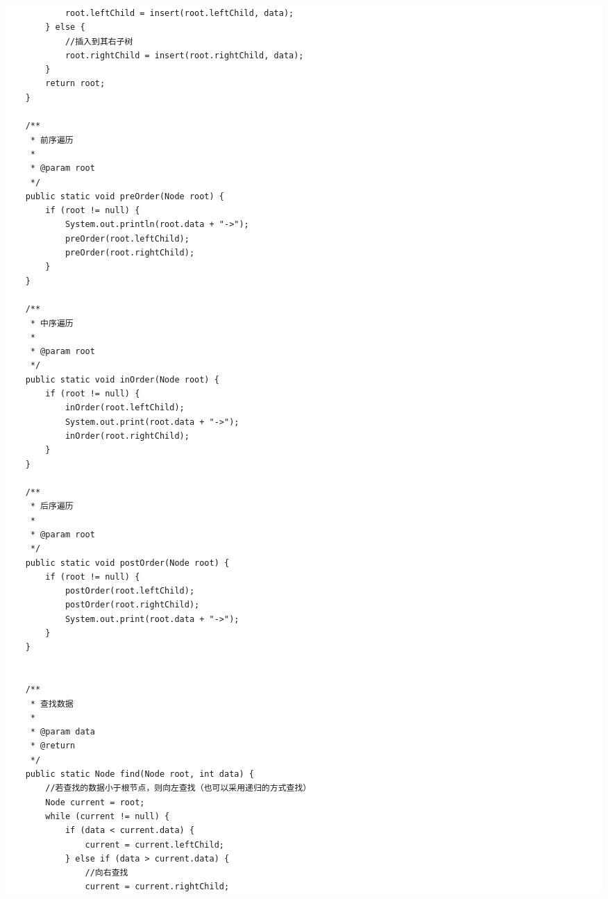 ```
            root.leftChild = insert(root.leftChild, data);
        } else {
            //插入到其右子树
            root.rightChild = insert(root.rightChild, data);
        }
        return root;
    }

    /**
     * 前序遍历
     *
     * @param root
     */
    public static void preOrder(Node root) {
        if (root != null) {
            System.out.println(root.data + "->");
            preOrder(root.leftChild);
            preOrder(root.rightChild);
        }
    }

    /**
     * 中序遍历
     *
     * @param root
     */
    public static void inOrder(Node root) {
        if (root != null) {
            inOrder(root.leftChild);
            System.out.print(root.data + "->");
            inOrder(root.rightChild);
        }
    }

    /**
     * 后序遍历
     *
     * @param root
     */
    public static void postOrder(Node root) {
        if (root != null) {
            postOrder(root.leftChild);
            postOrder(root.rightChild);
            System.out.print(root.data + "->");
        }
    }


    /**
     * 查找数据
     *
     * @param data
     * @return
     */
    public static Node find(Node root, int data) {
        //若查找的数据小于根节点，则向左查找（也可以采用递归的方式查找）
        Node current = root;
        while (current != null) {
            if (data < current.data) {
                current = current.leftChild;
            } else if (data > current.data) {
                //向右查找
                current = current.rightChild;
```